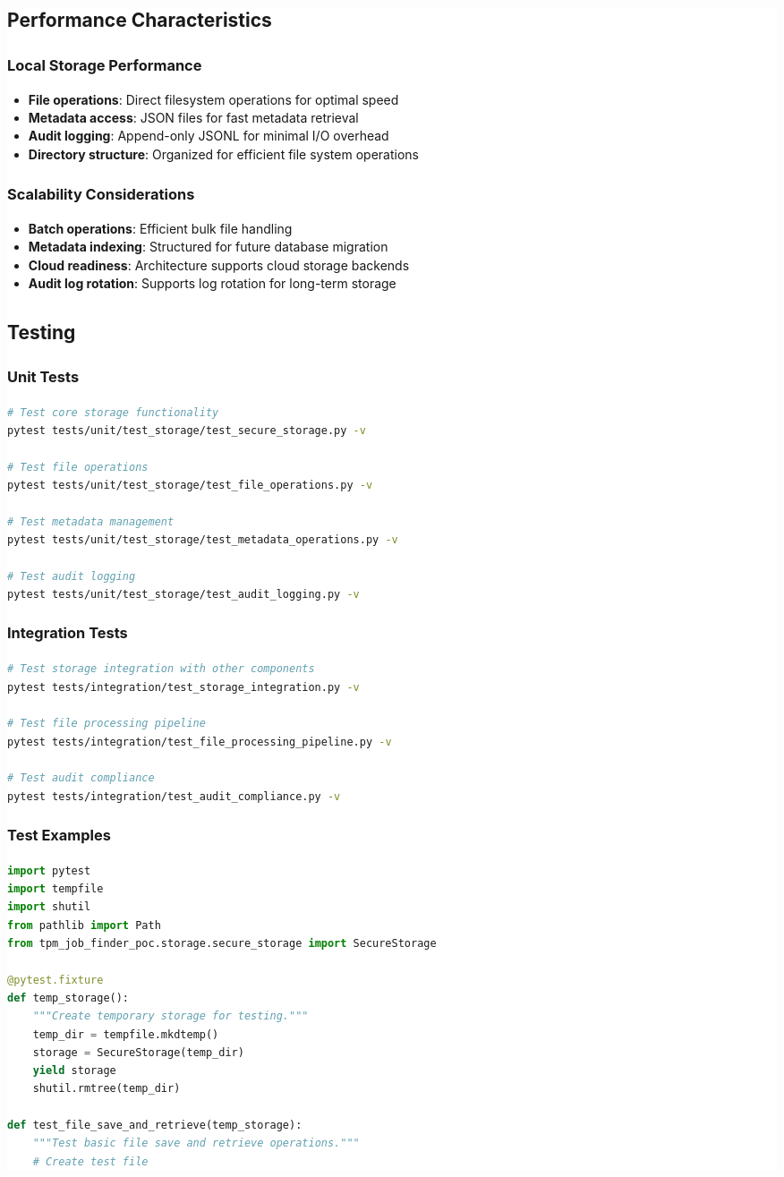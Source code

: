 ## Performance Characteristics

### Local Storage Performance
- **File operations**: Direct filesystem operations for optimal speed
- **Metadata access**: JSON files for fast metadata retrieval
- **Audit logging**: Append-only JSONL for minimal I/O overhead
- **Directory structure**: Organized for efficient file system operations

### Scalability Considerations
- **Batch operations**: Efficient bulk file handling
- **Metadata indexing**: Structured for future database migration
- **Cloud readiness**: Architecture supports cloud storage backends
- **Audit log rotation**: Supports log rotation for long-term storage

## Testing

### Unit Tests
```bash
# Test core storage functionality
pytest tests/unit/test_storage/test_secure_storage.py -v

# Test file operations
pytest tests/unit/test_storage/test_file_operations.py -v

# Test metadata management
pytest tests/unit/test_storage/test_metadata_operations.py -v

# Test audit logging
pytest tests/unit/test_storage/test_audit_logging.py -v
```

### Integration Tests
```bash
# Test storage integration with other components
pytest tests/integration/test_storage_integration.py -v

# Test file processing pipeline
pytest tests/integration/test_file_processing_pipeline.py -v

# Test audit compliance
pytest tests/integration/test_audit_compliance.py -v
```

### Test Examples
```python
import pytest
import tempfile
import shutil
from pathlib import Path
from tpm_job_finder_poc.storage.secure_storage import SecureStorage

@pytest.fixture
def temp_storage():
    """Create temporary storage for testing."""
    temp_dir = tempfile.mkdtemp()
    storage = SecureStorage(temp_dir)
    yield storage
    shutil.rmtree(temp_dir)

def test_file_save_and_retrieve(temp_storage):
    """Test basic file save and retrieve operations."""
    # Create test file
```